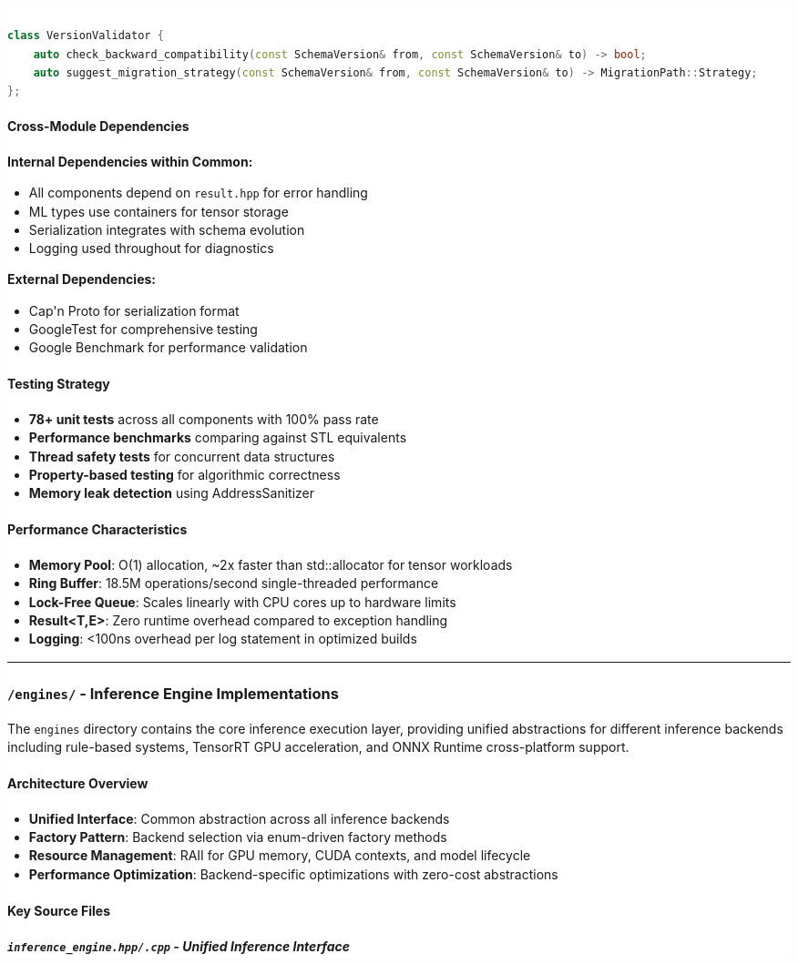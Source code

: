 ```cpp

class VersionValidator {
    auto check_backward_compatibility(const SchemaVersion& from, const SchemaVersion& to) -> bool;
    auto suggest_migration_strategy(const SchemaVersion& from, const SchemaVersion& to) -> MigrationPath::Strategy;
};
```

#### **Cross-Module Dependencies**

**Internal Dependencies within Common:**
- All components depend on `result.hpp` for error handling
- ML types use containers for tensor storage  
- Serialization integrates with schema evolution
- Logging used throughout for diagnostics

**External Dependencies:**
- Cap'n Proto for serialization format
- GoogleTest for comprehensive testing
- Google Benchmark for performance validation

#### **Testing Strategy**
- **78+ unit tests** across all components with 100% pass rate
- **Performance benchmarks** comparing against STL equivalents  
- **Thread safety tests** for concurrent data structures
- **Property-based testing** for algorithmic correctness
- **Memory leak detection** using AddressSanitizer

#### **Performance Characteristics**
- **Memory Pool**: O(1) allocation, ~2x faster than std::allocator for tensor workloads
- **Ring Buffer**: 18.5M operations/second single-threaded performance
- **Lock-Free Queue**: Scales linearly with CPU cores up to hardware limits
- **Result<T,E>**: Zero runtime overhead compared to exception handling
- **Logging**: <100ns overhead per log statement in optimized builds

---

### `/engines/` - Inference Engine Implementations

The `engines` directory contains the core inference execution layer, providing unified abstractions for different inference backends including rule-based systems, TensorRT GPU acceleration, and ONNX Runtime cross-platform support.

#### **Architecture Overview**
- **Unified Interface**: Common abstraction across all inference backends
- **Factory Pattern**: Backend selection via enum-driven factory methods
- **Resource Management**: RAII for GPU memory, CUDA contexts, and model lifecycle
- **Performance Optimization**: Backend-specific optimizations with zero-cost abstractions

#### **Key Source Files**

##### **`inference_engine.hpp/.cpp` - Unified Inference Interface**
